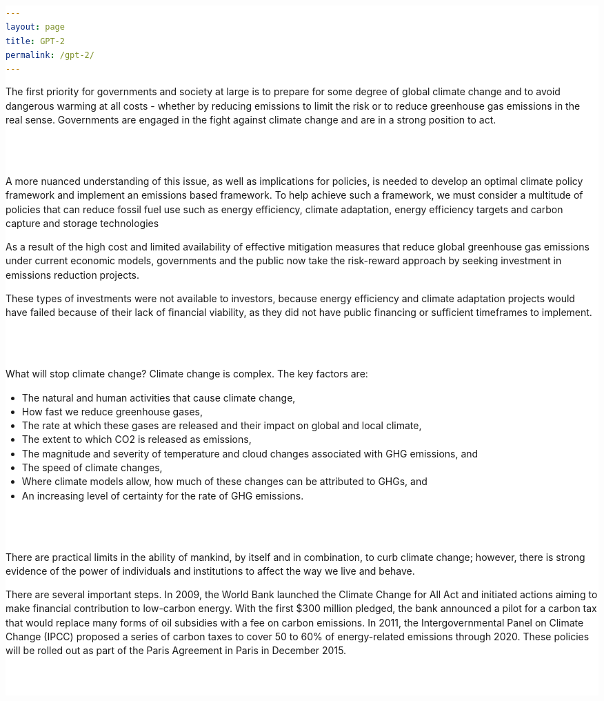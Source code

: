 ```yaml
---
layout: page
title: GPT-2
permalink: /gpt-2/
---
```



The first priority for governments and society at large is to prepare for some degree of global climate change and to avoid dangerous warming at all costs - whether by reducing emissions to limit the risk or to reduce greenhouse gas emissions in the real sense.
Governments are engaged in the fight against climate change and are in a strong position to act.

<br><br>

A more nuanced understanding of this issue, as well as implications for policies, is needed to develop an optimal climate policy framework and implement an emissions based framework. To help achieve such a framework, we must consider a multitude of policies that can reduce fossil fuel use such as energy efficiency, climate adaptation, energy efficiency targets and carbon capture and storage technologies

As a result of the high cost and limited availability of effective mitigation measures that reduce global greenhouse gas emissions under current economic models, governments and the public now take the risk-reward approach by seeking investment in emissions reduction projects.

These types of investments were not available to investors, because energy efficiency and climate adaptation projects would have failed because of their lack of financial viability, as they did not have public financing or sufficient timeframes to implement.

<br><br>

What will stop climate change? Climate change is complex. The key factors are:

* The natural and human activities that cause climate change,
* How fast we reduce greenhouse gases,
* The rate at which these gases are released and their impact on global and local climate,
* The extent to which CO2 is released as emissions,
* The magnitude and severity of temperature and cloud changes associated with GHG emissions, and
* The speed of climate changes,
* Where climate models allow, how much of these changes can be attributed to GHGs, and
* An increasing level of certainty for the rate of GHG emissions.

<br><br>

There are practical limits in the ability of mankind, by itself and in combination, to curb climate change; however, there is strong evidence of the power of individuals and institutions to affect the way we live and behave.

There are several important steps. In 2009, the World Bank launched the Climate Change for All Act and initiated actions aiming to make financial contribution to low-carbon energy. With the first $300 million pledged, the bank announced a pilot for a carbon tax that would replace many forms of oil subsidies with a fee on carbon emissions. In 2011, the Intergovernmental Panel on Climate Change (IPCC) proposed a series of carbon taxes to cover 50 to 60% of energy-related emissions through 2020. These policies will be rolled out as part of the Paris Agreement in Paris in December 2015.

<br><br>
